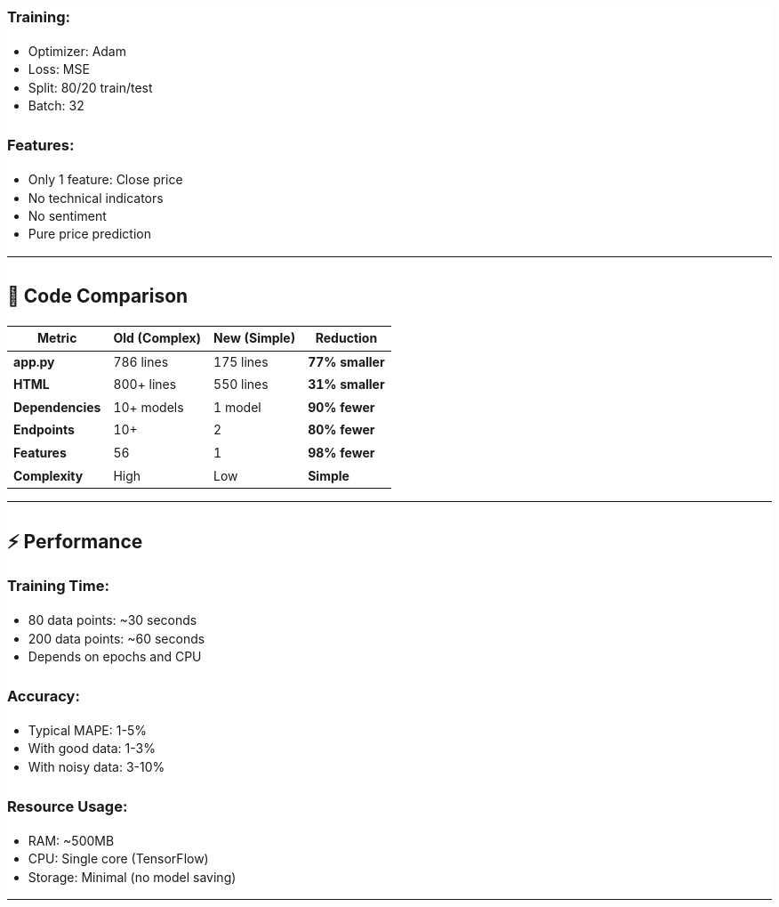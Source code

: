 ### Training:
- Optimizer: Adam
- Loss: MSE
- Split: 80/20 train/test
- Batch: 32

### Features:
- Only 1 feature: Close price
- No technical indicators
- No sentiment
- Pure price prediction

---

## 📏 Code Comparison

| Metric | Old (Complex) | New (Simple) | Reduction |
|--------|---------------|--------------|-----------|
| **app.py** | 786 lines | 175 lines | **77% smaller** |
| **HTML** | 800+ lines | 550 lines | **31% smaller** |
| **Dependencies** | 10+ models | 1 model | **90% fewer** |
| **Endpoints** | 10+ | 2 | **80% fewer** |
| **Features** | 56 | 1 | **98% fewer** |
| **Complexity** | High | Low | **Simple** |

---

## ⚡ Performance

### Training Time:
- 80 data points: ~30 seconds
- 200 data points: ~60 seconds
- Depends on epochs and CPU

### Accuracy:
- Typical MAPE: 1-5%
- With good data: 1-3%
- With noisy data: 3-10%

### Resource Usage:
- RAM: ~500MB
- CPU: Single core (TensorFlow)
- Storage: Minimal (no model saving)

---
